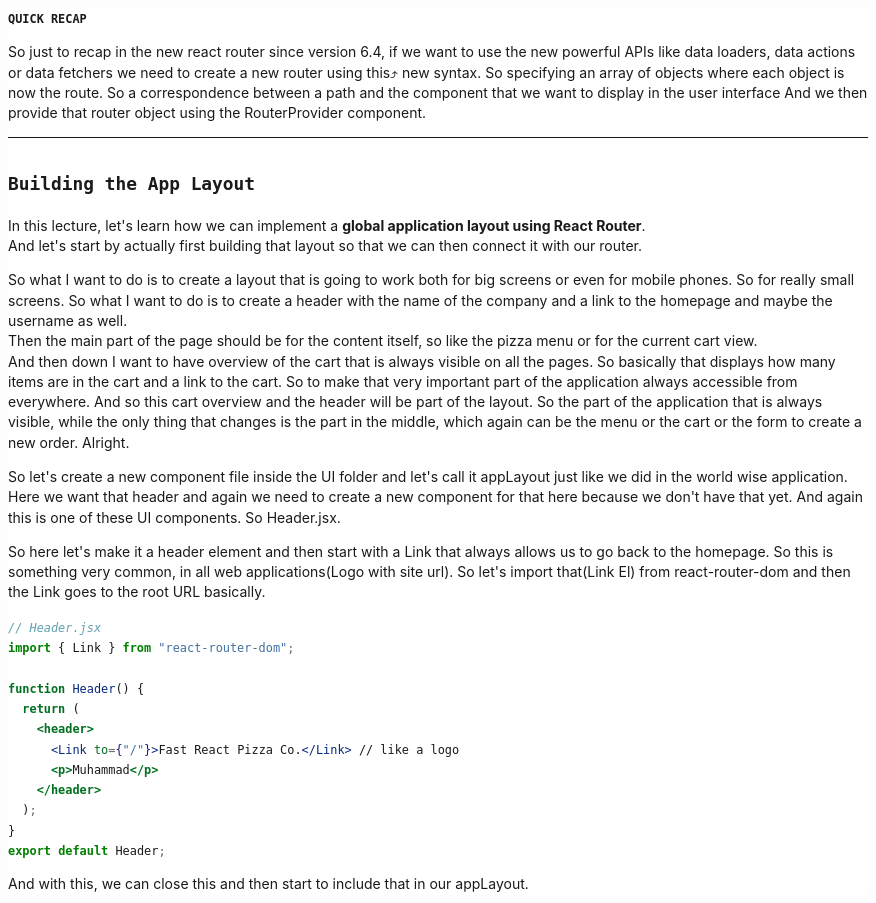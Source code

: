 **`QUICK RECAP`**

So just to recap in the new react router since version 6.4, if we want to use the new powerful APIs like data loaders, data actions or data fetchers we need to create a new router using this⤴️ new syntax. So specifying an array of objects where each object is now the route. So a correspondence between a path and the component that we want to display in the user interface And we then provide that router object using the RouterProvider component.

---

## `Building the App Layout`

In this lecture, let's learn how we can implement a **global application layout using React Router**.  
And let's start by actually first building that layout so that we can then connect it with our router.

So what I want to do is to create a layout that is going to work both for big screens or even for mobile phones. So for really small screens. So what I want to do is to create a header with the name of the company and a link to the homepage and maybe the username as well.  
Then the main part of the page should be for the content itself, so like the pizza menu or for the current cart view.  
And then down I want to have overview of the cart that is always visible on all the pages. So basically that displays how many items are in the cart and a link to the cart. So to make that very important part of the application always accessible from everywhere. And so this cart overview and the header will be part of the layout. So the part of the application that is always visible, while the only thing that changes is the part in the middle, which again can be the menu or the cart or the form to create a new order. Alright.

So let's create a new component file inside the UI folder and let's call it appLayout just like we did in the world wise application. Here we want that header and again we need to create a new component for that here because we don't have that yet. And again this is one of these UI components. So Header.jsx.

So here let's make it a header element and then start with a Link that always allows us to go back to the homepage. So this is something very common, in all web applications(Logo with site url). So let's import that(Link El) from react-router-dom and then the Link goes to the root URL basically.

```jsx
// Header.jsx
import { Link } from "react-router-dom";

function Header() {
  return (
    <header>
      <Link to={"/"}>Fast React Pizza Co.</Link> // like a logo
      <p>Muhammad</p>
    </header>
  );
}
export default Header;
```

And with this, we can close this and then start to include that in our appLayout.
